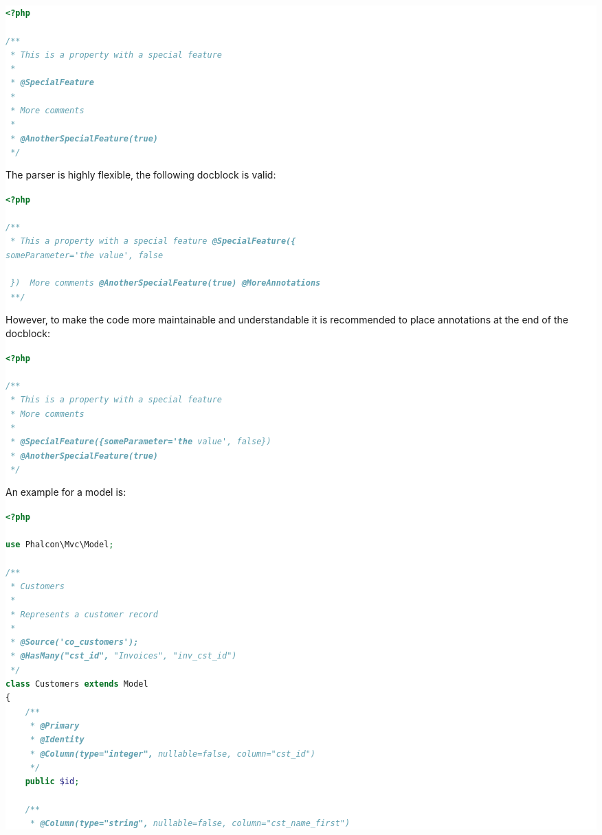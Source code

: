 ```php
<?php

/**
 * This is a property with a special feature
 *
 * @SpecialFeature
 *
 * More comments
 *
 * @AnotherSpecialFeature(true)
 */
```

The parser is highly flexible, the following docblock is valid:

```php
<?php

/**
 * This a property with a special feature @SpecialFeature({
someParameter='the value', false

 })  More comments @AnotherSpecialFeature(true) @MoreAnnotations
 **/
```

However, to make the code more maintainable and understandable it is recommended to place annotations at the end of the docblock:

```php
<?php

/**
 * This is a property with a special feature
 * More comments
 *
 * @SpecialFeature({someParameter='the value', false})
 * @AnotherSpecialFeature(true)
 */
```

An example for a model is:

```php
<?php

use Phalcon\Mvc\Model;

/**
 * Customers
 *
 * Represents a customer record
 *
 * @Source('co_customers');
 * @HasMany("cst_id", "Invoices", "inv_cst_id")
 */
class Customers extends Model
{
    /**
     * @Primary
     * @Identity
     * @Column(type="integer", nullable=false, column="cst_id")
     */
    public $id;

    /**
     * @Column(type="string", nullable=false, column="cst_name_first")
```